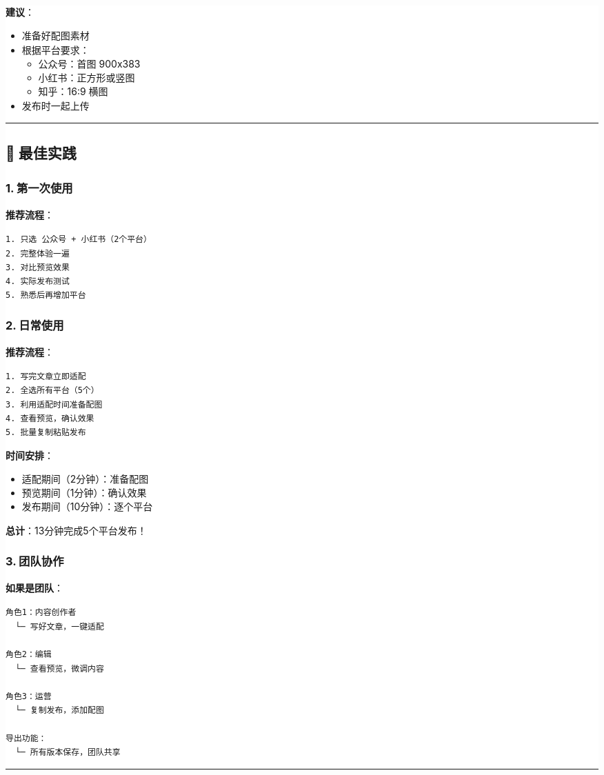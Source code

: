**建议**：
- 准备好配图素材
- 根据平台要求：
  - 公众号：首图 900x383
  - 小红书：正方形或竖图
  - 知乎：16:9 横图
- 发布时一起上传

---

## 🎯 最佳实践

### 1. 第一次使用

**推荐流程**：
```
1. 只选 公众号 + 小红书（2个平台）
2. 完整体验一遍
3. 对比预览效果
4. 实际发布测试
5. 熟悉后再增加平台
```

### 2. 日常使用

**推荐流程**：
```
1. 写完文章立即适配
2. 全选所有平台（5个）
3. 利用适配时间准备配图
4. 查看预览，确认效果
5. 批量复制粘贴发布
```

**时间安排**：
- 适配期间（2分钟）：准备配图
- 预览期间（1分钟）：确认效果
- 发布期间（10分钟）：逐个平台

**总计**：13分钟完成5个平台发布！

### 3. 团队协作

**如果是团队**：
```
角色1：内容创作者
  └─ 写好文章，一键适配

角色2：编辑
  └─ 查看预览，微调内容

角色3：运营
  └─ 复制发布，添加配图

导出功能：
  └─ 所有版本保存，团队共享
```

---
